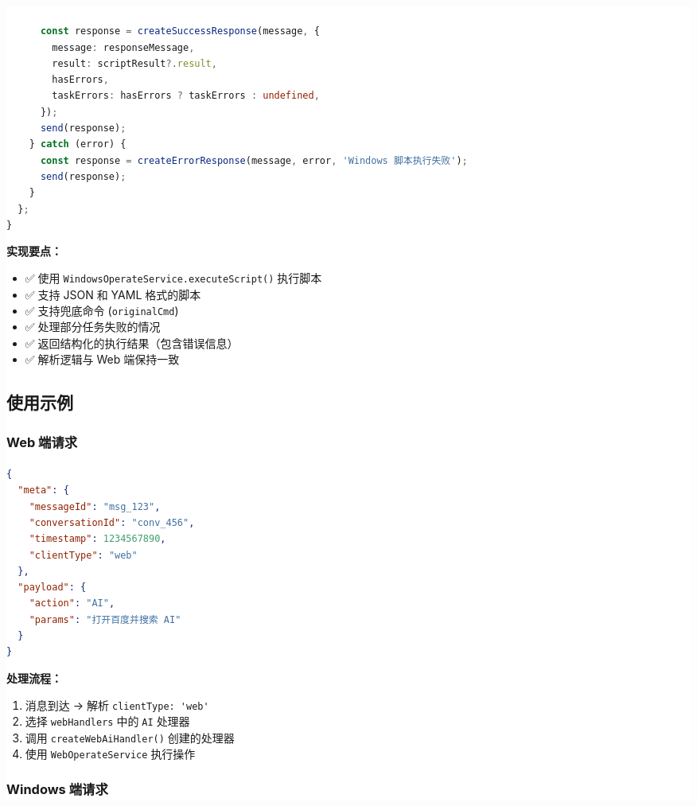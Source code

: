 ```typescript

      const response = createSuccessResponse(message, {
        message: responseMessage,
        result: scriptResult?.result,
        hasErrors,
        taskErrors: hasErrors ? taskErrors : undefined,
      });
      send(response);
    } catch (error) {
      const response = createErrorResponse(message, error, 'Windows 脚本执行失败');
      send(response);
    }
  };
}
```

**实现要点：**

- ✅ 使用 `WindowsOperateService.executeScript()` 执行脚本
- ✅ 支持 JSON 和 YAML 格式的脚本
- ✅ 支持兜底命令 (`originalCmd`)
- ✅ 处理部分任务失败的情况
- ✅ 返回结构化的执行结果（包含错误信息）
- ✅ 解析逻辑与 Web 端保持一致

## 使用示例

### Web 端请求

```json
{
  "meta": {
    "messageId": "msg_123",
    "conversationId": "conv_456",
    "timestamp": 1234567890,
    "clientType": "web"
  },
  "payload": {
    "action": "AI",
    "params": "打开百度并搜索 AI"
  }
}
```

**处理流程：**

1. 消息到达 → 解析 `clientType: 'web'`
2. 选择 `webHandlers` 中的 `AI` 处理器
3. 调用 `createWebAiHandler()` 创建的处理器
4. 使用 `WebOperateService` 执行操作

### Windows 端请求
